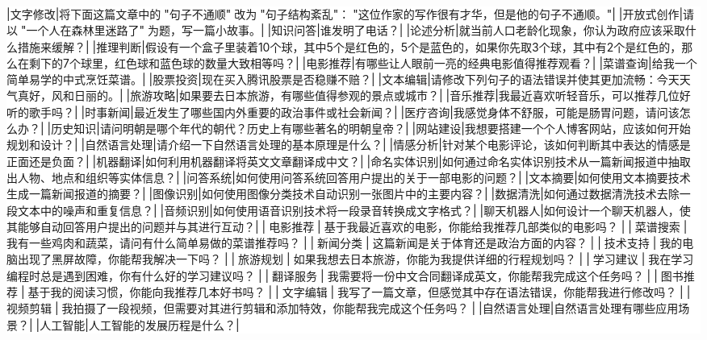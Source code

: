 |文字修改|将下面这篇文章中的 "句子不通顺" 改为 "句子结构紊乱"： "这位作家的写作很有才华，但是他的句子不通顺。"|
|开放式创作|请以 "一个人在森林里迷路了" 为题，写一篇小故事。|
|知识问答|谁发明了电话？|
|论述分析|就当前人口老龄化现象，你认为政府应该采取什么措施来缓解？|
|推理判断|假设有一个盒子里装着10个球，其中5个是红色的，5个是蓝色的，如果你先取3个球，其中有2个是红色的，那么在剩下的7个球里，红色球和蓝色球的数量大致相等吗？|
|电影推荐|有哪些让人眼前一亮的经典电影值得推荐观看？|
|菜谱查询|给我一个简单易学的中式烹饪菜谱。|
|股票投资|现在买入腾讯股票是否稳赚不赔？|
|文本编辑|请修改下列句子的语法错误并使其更加流畅：今天天气真好，风和日丽的。|
|旅游攻略|如果要去日本旅游，有哪些值得参观的景点或城市？|
|音乐推荐|我最近喜欢听轻音乐，可以推荐几位好听的歌手吗？|
|时事新闻|最近发生了哪些国内外重要的政治事件或社会新闻？|
|医疗咨询|我感觉身体不舒服，可能是肠胃问题，请问该怎么办？|
|历史知识|请问明朝是哪个年代的朝代？历史上有哪些著名的明朝皇帝？|
|网站建设|我想要搭建一个个人博客网站，应该如何开始规划和设计？|
|自然语言处理|请介绍一下自然语言处理的基本原理是什么？|
|情感分析|针对某个电影评论，该如何判断其中表达的情感是正面还是负面？|
|机器翻译|如何利用机器翻译将英文文章翻译成中文？|
|命名实体识别|如何通过命名实体识别技术从一篇新闻报道中抽取出人物、地点和组织等实体信息？|
|问答系统|如何使用问答系统回答用户提出的关于一部电影的问题？|
|文本摘要|如何使用文本摘要技术生成一篇新闻报道的摘要？|
|图像识别|如何使用图像分类技术自动识别一张图片中的主要内容？|
|数据清洗|如何通过数据清洗技术去除一段文本中的噪声和重复信息？|
|音频识别|如何使用语音识别技术将一段录音转换成文字格式？|
|聊天机器人|如何设计一个聊天机器人，使其能够自动回答用户提出的问题并与其进行互动？|
| 电影推荐 | 基于我最近喜欢的电影，你能给我推荐几部类似的电影吗？ |
| 菜谱搜索 | 我有一些鸡肉和蔬菜，请问有什么简单易做的菜谱推荐吗？ |
| 新闻分类 | 这篇新闻是关于体育还是政治方面的内容？ |
| 技术支持 | 我的电脑出现了黑屏故障，你能帮我解决一下吗？ |
| 旅游规划 | 如果我想去日本旅游，你能为我提供详细的行程规划吗？ |
| 学习建议 | 我在学习编程时总是遇到困难，你有什么好的学习建议吗？ |
| 翻译服务 | 我需要将一份中文合同翻译成英文，你能帮我完成这个任务吗？ |
| 图书推荐 | 基于我的阅读习惯，你能向我推荐几本好书吗？ |
| 文字编辑 | 我写了一篇文章，但感觉其中存在语法错误，你能帮我进行修改吗？ |
| 视频剪辑 | 我拍摄了一段视频，但需要对其进行剪辑和添加特效，你能帮我完成这个任务吗？ |
|自然语言处理|自然语言处理有哪些应用场景？|
|人工智能|人工智能的发展历程是什么？|